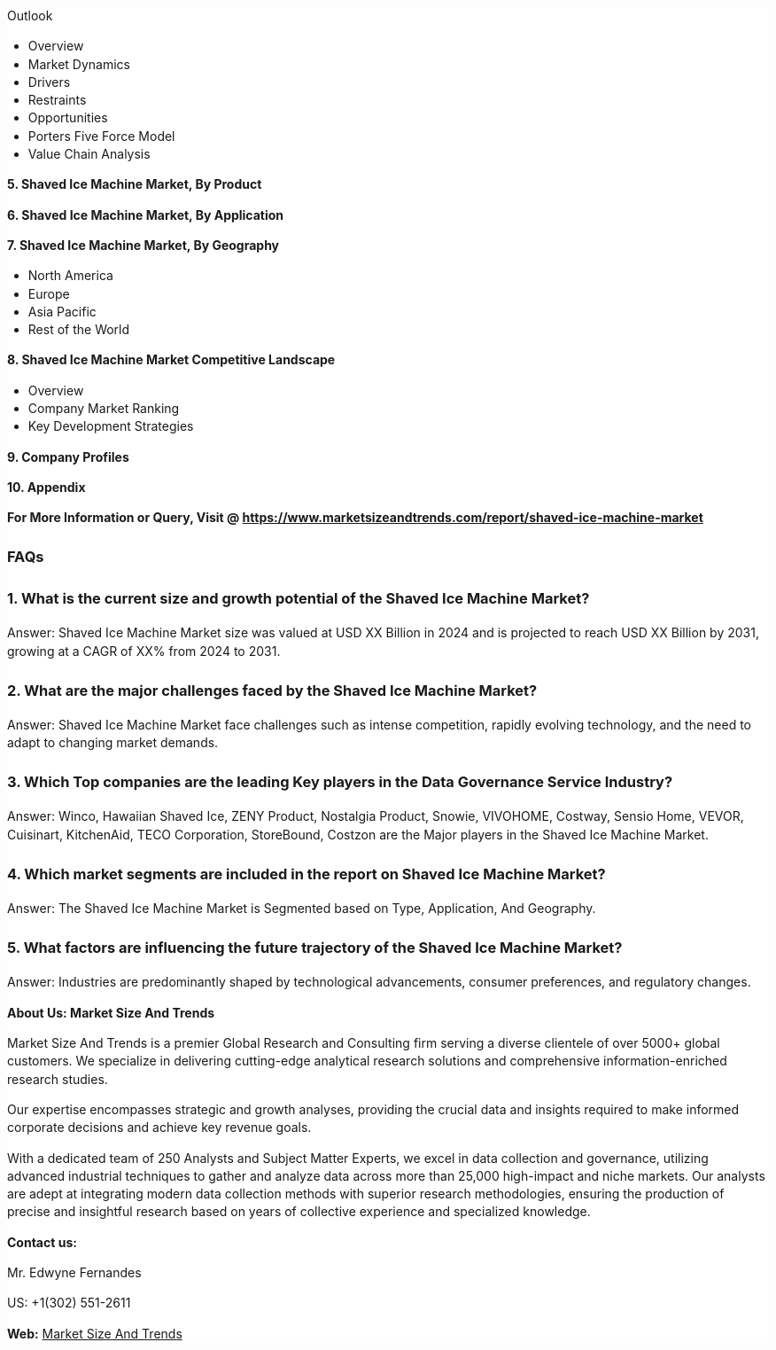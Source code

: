 Outlook</span></strong></p></div><div class="" data-test-id=""><ul><li><span class="">Overview</span></li><li><span class="">Market Dynamics</span></li><li><span class="">Drivers</span></li><li><span class="">Restraints</span></li><li><span class="">Opportunities</span></li><li><span class="">Porters Five Force Model</span></li><li><span class="">Value Chain Analysis</span></li></ul></div><div class="" data-test-id=""><p><strong><span class="">5. Shaved Ice Machine Market, By Product</span></strong></p></div><div class="" data-test-id=""><p><strong><span class="">6. Shaved Ice Machine Market, By Application</span></strong></p></div><div class="" data-test-id=""><p><strong><span class="">7. Shaved Ice Machine Market, By Geography</span></strong></p></div><div class="" data-test-id=""><ul><li><span class="">North America</span></li><li><span class="">Europe</span></li><li><span class="">Asia Pacific</span></li><li><span class="">Rest of the World</span></li></ul></div><div class="" data-test-id=""><p><strong><span class="">8. Shaved Ice Machine Market Competitive Landscape</span></strong></p></div><div class="" data-test-id=""><ul><li><span class="">Overview</span></li><li><span class="">Company Market Ranking</span></li><li><span class="">Key Development Strategies</span></li></ul></div><div class="" data-test-id=""><p><strong><span class="">9. Company Profiles</span></strong></p></div><div class="" data-test-id=""><p><strong><span class="">10. Appendix</span></strong></p></div><div class="" data-test-id=""><p><strong><span class="">For More Information or Query, Visit @ <a href="https://www.marketsizeandtrends.com/report/shaved-ice-machine-market" target="_blank">https://www.marketsizeandtrends.com/report/shaved-ice-machine-market</a></span></strong></p></div><div class="" data-test-id=""><div class="article-main__content" data-test-id="publishing-text-block"><h3><strong><span class="">FAQs</span></strong></h3></div><div class="article-main__content" data-test-id="publishing-text-block"><h3><span class="">1. What is the current size and growth potential of the Shaved Ice Machine Market?</span></h3></div><div class="article-main__content" data-test-id="publishing-text-block"><p><span class="font-[700]">Answer</span><span class="">: Shaved Ice Machine Market size was valued at USD XX Billion in 2024 and is projected to reach USD XX Billion by 2031, growing at a CAGR of XX% from 2024 to 2031.</span></p></div><div class="article-main__content" data-test-id="publishing-text-block"><h3><span class="">2. What are the major challenges faced by the Shaved Ice Machine Market?</span></h3></div><div class="article-main__content" data-test-id="publishing-text-block"><p><span class="font-[700]">Answer</span><span class="">: Shaved Ice Machine Market face challenges such as intense competition, rapidly evolving technology, and the need to adapt to changing market demands.</span></p></div><div class="article-main__content" data-test-id="publishing-text-block"><h3><span class="">3. Which Top companies are the leading Key players in the Data Governance Service Industry?</span></h3></div><div class="article-main__content" data-test-id="publishing-text-block"><p><span class="font-[700]">Answer</span><span class="">: Winco, Hawaiian Shaved Ice, ZENY Product, Nostalgia Product, Snowie, VIVOHOME, Costway, Sensio Home, VEVOR, Cuisinart, KitchenAid, TECO Corporation, StoreBound, Costzon are the Major players in the Shaved Ice Machine Market.</span></p></div><div class="article-main__content" data-test-id="publishing-text-block"><h3><span class="">4. Which market segments are included in the report on Shaved Ice Machine Market?</span></h3></div><div class="article-main__content" data-test-id="publishing-text-block"><p><span class="font-[700]">Answer</span><span class="">: The Shaved Ice Machine Market is Segmented based on Type, Application, And Geography.</span></p></div><div class="article-main__content" data-test-id="publishing-text-block"><h3><span class="">5. What factors are influencing the future trajectory of the Shaved Ice Machine Market?</span></h3></div><div class="article-main__content" data-test-id="publishing-text-block"><p><span class="font-[700]">Answer:</span><span class="">&nbsp;Industries are predominantly shaped by technological advancements, consumer preferences, and regulatory changes.</span></p></div><p><strong><span class="">About Us: Market Size And Trends</span></strong></p></div><div class="" data-test-id=""><p><span class="">Market Size And Trends is a premier Global Research and Consulting firm serving a diverse clientele of over 5000+ global customers. We specialize in delivering cutting-edge analytical research solutions and comprehensive information-enriched research studies.</span></p></div><div class="" data-test-id=""><p><span class="">Our expertise encompasses strategic and growth analyses, providing the crucial data and insights required to make informed corporate decisions and achieve key revenue goals.</span></p></div><div class="" data-test-id=""><p><span class="">With a dedicated team of 250 Analysts and Subject Matter Experts, we excel in data collection and governance, utilizing advanced industrial techniques to gather and analyze data across more than 25,000 high-impact and niche markets. Our analysts are adept at integrating modern data collection methods with superior research methodologies, ensuring the production of precise and insightful research based on years of collective experience and specialized knowledge.</span></p></div><div class="" data-test-id=""><p><strong><span class="">Contact us:</span></strong></p></div><div class="" data-test-id=""><p><span class="">Mr. Edwyne Fernandes</span></p></div><div class="" data-test-id=""><p><span class="">US: +1(302) 551-2611<br /></span></p><p><span class=""><strong>Web:</strong> <a href="https://www.marketsizeandtrends.com/" target="_blank">Market Size
And Trends</a></span></p></div>
